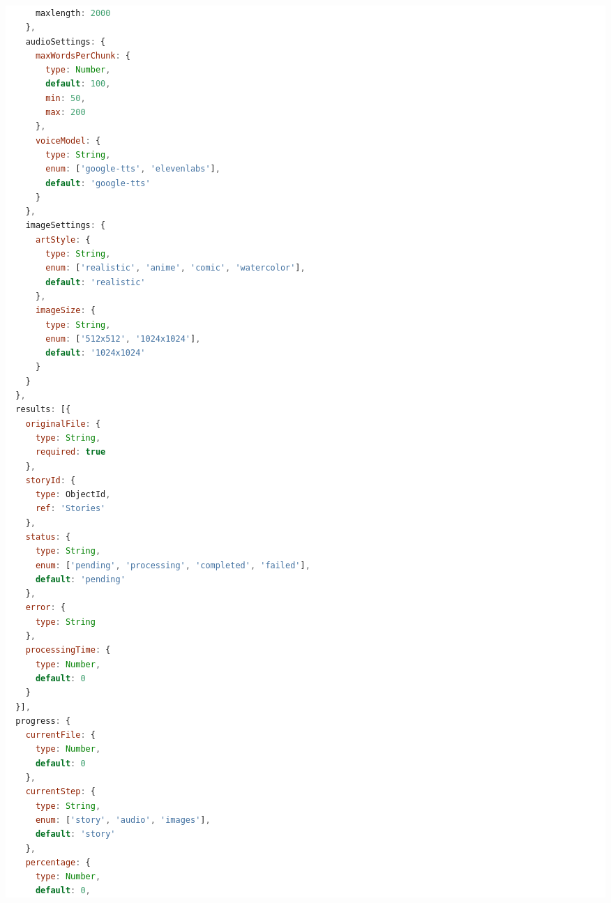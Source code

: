 ```javascript
      maxlength: 2000
    },
    audioSettings: {
      maxWordsPerChunk: {
        type: Number,
        default: 100,
        min: 50,
        max: 200
      },
      voiceModel: {
        type: String,
        enum: ['google-tts', 'elevenlabs'],
        default: 'google-tts'
      }
    },
    imageSettings: {
      artStyle: {
        type: String,
        enum: ['realistic', 'anime', 'comic', 'watercolor'],
        default: 'realistic'
      },
      imageSize: {
        type: String,
        enum: ['512x512', '1024x1024'],
        default: '1024x1024'
      }
    }
  },
  results: [{
    originalFile: {
      type: String,
      required: true
    },
    storyId: {
      type: ObjectId,
      ref: 'Stories'
    },
    status: {
      type: String,
      enum: ['pending', 'processing', 'completed', 'failed'],
      default: 'pending'
    },
    error: {
      type: String
    },
    processingTime: {
      type: Number,
      default: 0
    }
  }],
  progress: {
    currentFile: {
      type: Number,
      default: 0
    },
    currentStep: {
      type: String,
      enum: ['story', 'audio', 'images'],
      default: 'story'
    },
    percentage: {
      type: Number,
      default: 0,
```